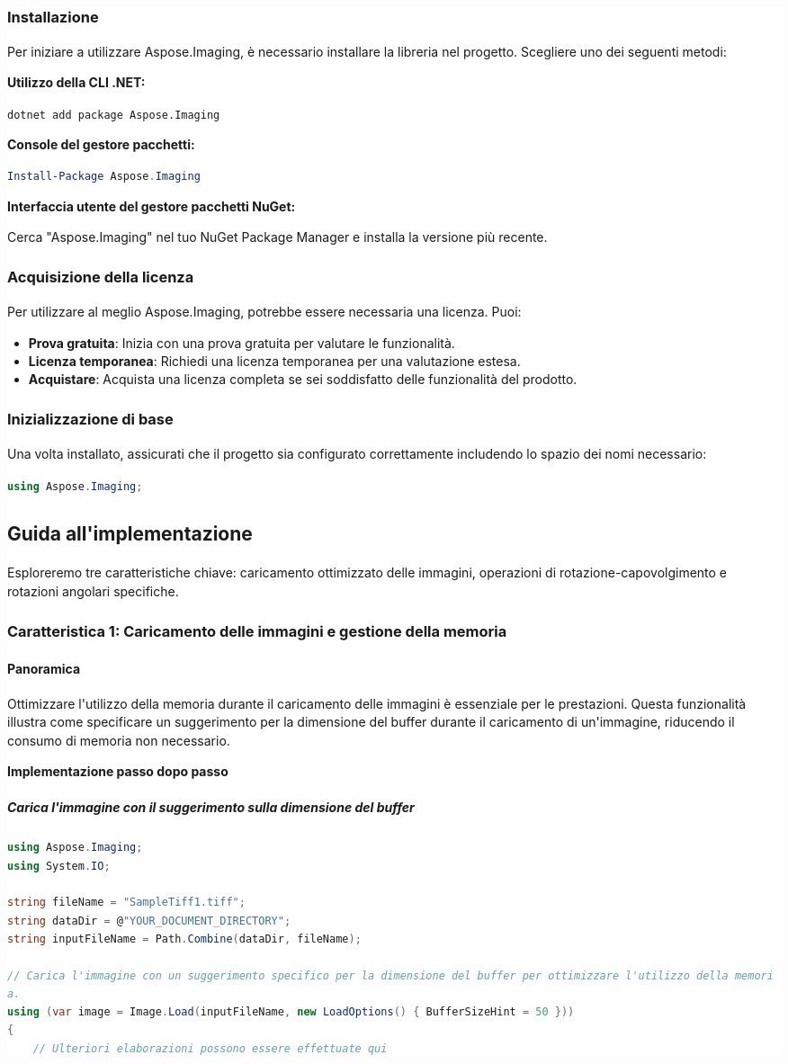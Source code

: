 ### Installazione

Per iniziare a utilizzare Aspose.Imaging, è necessario installare la libreria nel progetto. Scegliere uno dei seguenti metodi:

**Utilizzo della CLI .NET:**

```bash
dotnet add package Aspose.Imaging
```

**Console del gestore pacchetti:**

```powershell
Install-Package Aspose.Imaging
```

**Interfaccia utente del gestore pacchetti NuGet:**

Cerca "Aspose.Imaging" nel tuo NuGet Package Manager e installa la versione più recente.

### Acquisizione della licenza

Per utilizzare al meglio Aspose.Imaging, potrebbe essere necessaria una licenza. Puoi:
- **Prova gratuita**: Inizia con una prova gratuita per valutare le funzionalità.
- **Licenza temporanea**: Richiedi una licenza temporanea per una valutazione estesa.
- **Acquistare**: Acquista una licenza completa se sei soddisfatto delle funzionalità del prodotto.

### Inizializzazione di base

Una volta installato, assicurati che il progetto sia configurato correttamente includendo lo spazio dei nomi necessario:

```csharp
using Aspose.Imaging;
```

## Guida all'implementazione

Esploreremo tre caratteristiche chiave: caricamento ottimizzato delle immagini, operazioni di rotazione-capovolgimento e rotazioni angolari specifiche.

### Caratteristica 1: Caricamento delle immagini e gestione della memoria

#### Panoramica

Ottimizzare l'utilizzo della memoria durante il caricamento delle immagini è essenziale per le prestazioni. Questa funzionalità illustra come specificare un suggerimento per la dimensione del buffer durante il caricamento di un'immagine, riducendo il consumo di memoria non necessario.

**Implementazione passo dopo passo**

##### Carica l'immagine con il suggerimento sulla dimensione del buffer

```csharp
using Aspose.Imaging;
using System.IO;

string fileName = "SampleTiff1.tiff";
string dataDir = @"YOUR_DOCUMENT_DIRECTORY";
string inputFileName = Path.Combine(dataDir, fileName);

// Carica l'immagine con un suggerimento specifico per la dimensione del buffer per ottimizzare l'utilizzo della memoria.
using (var image = Image.Load(inputFileName, new LoadOptions() { BufferSizeHint = 50 }))
{
    // Ulteriori elaborazioni possono essere effettuate qui
```